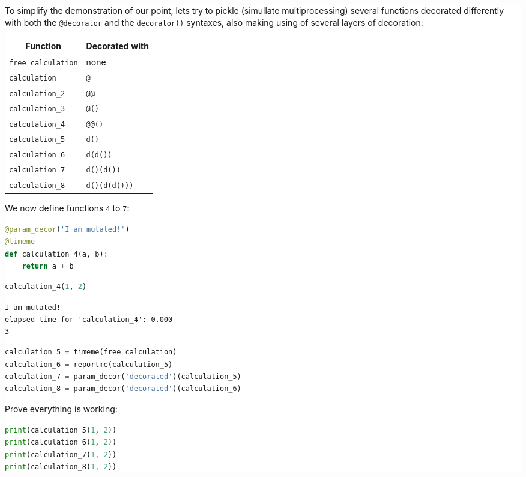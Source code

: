 To simplify the demonstration of our point, lets try to pickle (simullate multiprocessing) several functions decorated differently with both the `@decorator` and the `decorator()` syntaxes, also making using of several layers of decoration:

| Function  | Decorated with |
| ------------- | ------------- |
| `free_calculation`  | none  |
| `calculation`  | `@`  |
| `calculation_2` | `@@` |
| `calculation_3` | `@()` |
| `calculation_4` | `@@()` |
| `calculation_5` | `d()` |
| `calculation_6` | `d(d())` |
| `calculation_7` | `d()(d())` |
| `calculation_8` | `d()(d(d()))` |


We now define functions `4` to `7`:


```python
@param_decor('I am mutated!')
@timeme
def calculation_4(a, b):
    return a + b
```


```python
calculation_4(1, 2)
```

    I am mutated!
    elapsed time for 'calculation_4': 0.000
    3




```python
calculation_5 = timeme(free_calculation)
calculation_6 = reportme(calculation_5)
calculation_7 = param_decor('decorated')(calculation_5)
calculation_8 = param_decor('decorated')(calculation_6)
```

Prove everything is working:


```python
print(calculation_5(1, 2))
print(calculation_6(1, 2))
print(calculation_7(1, 2))
print(calculation_8(1, 2))
```
